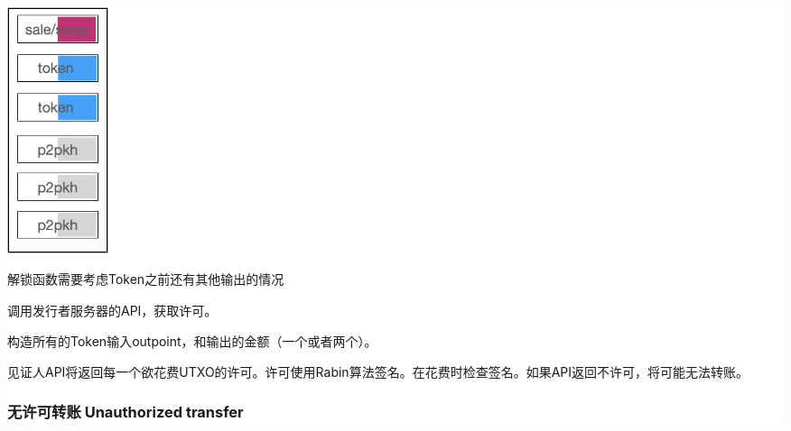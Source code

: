 <img src="./images/image09.png" title="" alt="图片" width="112">

解锁函数需要考虑Token之前还有其他输出的情况 

调用发行者服务器的API，获取许可。

构造所有的Token输入outpoint，和输出的金额（一个或者两个）。

见证人API将返回每一个欲花费UTXO的许可。许可使用Rabin算法签名。在花费时检查签名。如果API返回不许可，将可能无法转账。

### 无许可转账 Unauthorized transfer
